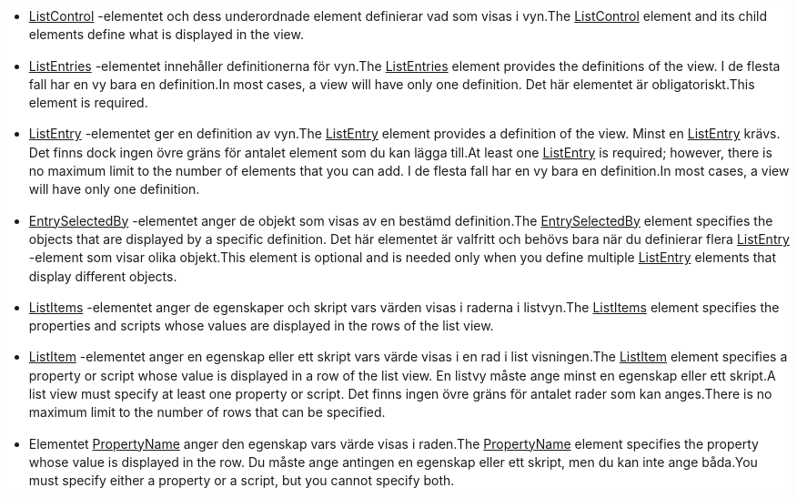 - <span data-ttu-id="23da0-136">[ListControl](./listcontrol-element-format.md) -elementet och dess underordnade element definierar vad som visas i vyn.</span><span class="sxs-lookup"><span data-stu-id="23da0-136">The [ListControl](./listcontrol-element-format.md) element and its child elements define what is displayed in the view.</span></span>

- <span data-ttu-id="23da0-137">[ListEntries](./listentries-element-for-listcontrol-format.md) -elementet innehåller definitionerna för vyn.</span><span class="sxs-lookup"><span data-stu-id="23da0-137">The [ListEntries](./listentries-element-for-listcontrol-format.md) element provides the definitions of the view.</span></span> <span data-ttu-id="23da0-138">I de flesta fall har en vy bara en definition.</span><span class="sxs-lookup"><span data-stu-id="23da0-138">In most cases, a view will have only one definition.</span></span> <span data-ttu-id="23da0-139">Det här elementet är obligatoriskt.</span><span class="sxs-lookup"><span data-stu-id="23da0-139">This element is required.</span></span>

- <span data-ttu-id="23da0-140">[ListEntry](./listentry-element-for-listcontrol-format.md) -elementet ger en definition av vyn.</span><span class="sxs-lookup"><span data-stu-id="23da0-140">The [ListEntry](./listentry-element-for-listcontrol-format.md) element provides a definition of the view.</span></span> <span data-ttu-id="23da0-141">Minst en [ListEntry](./listentry-element-for-listcontrol-format.md) krävs. Det finns dock ingen övre gräns för antalet element som du kan lägga till.</span><span class="sxs-lookup"><span data-stu-id="23da0-141">At least one [ListEntry](./listentry-element-for-listcontrol-format.md) is required; however, there is no maximum limit to the number of elements that you can add.</span></span> <span data-ttu-id="23da0-142">I de flesta fall har en vy bara en definition.</span><span class="sxs-lookup"><span data-stu-id="23da0-142">In most cases, a view will have only one definition.</span></span>

- <span data-ttu-id="23da0-143">[EntrySelectedBy](./entryselectedby-element-for-listentry-for-listcontrol-format.md) -elementet anger de objekt som visas av en bestämd definition.</span><span class="sxs-lookup"><span data-stu-id="23da0-143">The [EntrySelectedBy](./entryselectedby-element-for-listentry-for-listcontrol-format.md) element specifies the objects that are displayed by a specific definition.</span></span> <span data-ttu-id="23da0-144">Det här elementet är valfritt och behövs bara när du definierar flera [ListEntry](./listentry-element-for-listcontrol-format.md) -element som visar olika objekt.</span><span class="sxs-lookup"><span data-stu-id="23da0-144">This element is optional and is needed only when you define multiple [ListEntry](./listentry-element-for-listcontrol-format.md) elements that display different objects.</span></span>

- <span data-ttu-id="23da0-145">[ListItems](./listitems-element-for-listentry-for-listcontrol-format.md) -elementet anger de egenskaper och skript vars värden visas i raderna i listvyn.</span><span class="sxs-lookup"><span data-stu-id="23da0-145">The [ListItems](./listitems-element-for-listentry-for-listcontrol-format.md) element specifies the properties and scripts whose values are displayed in the rows of the list view.</span></span>

- <span data-ttu-id="23da0-146">[ListItem](./listitems-element-for-listentry-for-listcontrol-format.md) -elementet anger en egenskap eller ett skript vars värde visas i en rad i list visningen.</span><span class="sxs-lookup"><span data-stu-id="23da0-146">The [ListItem](./listitems-element-for-listentry-for-listcontrol-format.md) element specifies a property or script whose value is displayed in a row of the list view.</span></span> <span data-ttu-id="23da0-147">En listvy måste ange minst en egenskap eller ett skript.</span><span class="sxs-lookup"><span data-stu-id="23da0-147">A list view must specify at least one property or script.</span></span> <span data-ttu-id="23da0-148">Det finns ingen övre gräns för antalet rader som kan anges.</span><span class="sxs-lookup"><span data-stu-id="23da0-148">There is no maximum limit to the number of rows that can be specified.</span></span>

- <span data-ttu-id="23da0-149">Elementet [PropertyName](./propertyname-element-for-listitem-for-listcontrol-format.md) anger den egenskap vars värde visas i raden.</span><span class="sxs-lookup"><span data-stu-id="23da0-149">The [PropertyName](./propertyname-element-for-listitem-for-listcontrol-format.md) element specifies the property whose value is displayed in the row.</span></span> <span data-ttu-id="23da0-150">Du måste ange antingen en egenskap eller ett skript, men du kan inte ange båda.</span><span class="sxs-lookup"><span data-stu-id="23da0-150">You must specify either a property or a script, but you cannot specify both.</span></span>
